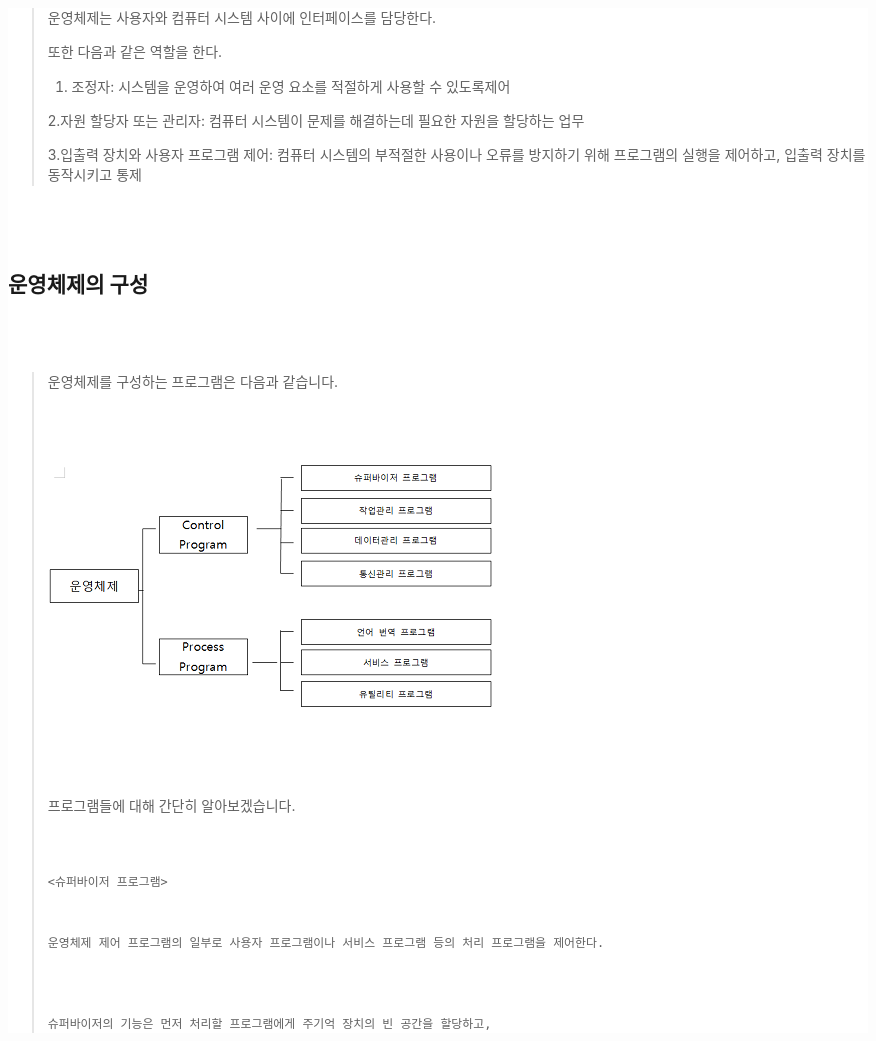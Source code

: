 >
>
>운영체제는 사용자와 컴퓨터 시스템 사이에 인터페이스를 담당한다.
>
>
>또한 다음과 같은 역할을 한다.
>
>
>1. 조정자: 시스템을 운영하여 여러 운영 요소를 적절하게 사용할 수 있도록제어
>
>
>2.자원 할당자 또는 관리자: 컴퓨터 시스템이 문제를 해결하는데 필요한 자원을 할당하는 업무
>
>
>3.입출력 장치와 사용자 프로그램 제어: 컴퓨터 시스템의 부적절한 사용이나 오류를 방지하기 위해 
>프로그램의 실행을 제어하고, 입출력 장치를 동작시키고 통제
>```

<br>
<br>

## 운영체제의 구성

<br>
<br>

>운영체제를 구성하는 프로그램은 다음과 같습니다.
><br>
><br>
><br>
>
>![image](/image/IoT_image/IoT_img_01.png)
>
><br>
><br>
>
>프로그램들에 대해 간단히 알아보겠습니다.
><br>
><br>
><br>
>
>```
><슈퍼바이저 프로그램>
>
>
>운영체제 제어 프로그램의 일부로 사용자 프로그램이나 서비스 프로그램 등의 처리 프로그램을 제어한다.
>
>
>
>슈퍼바이저의 기능은 먼저 처리할 프로그램에게 주기억 장치의 빈 공간을 할당하고,
